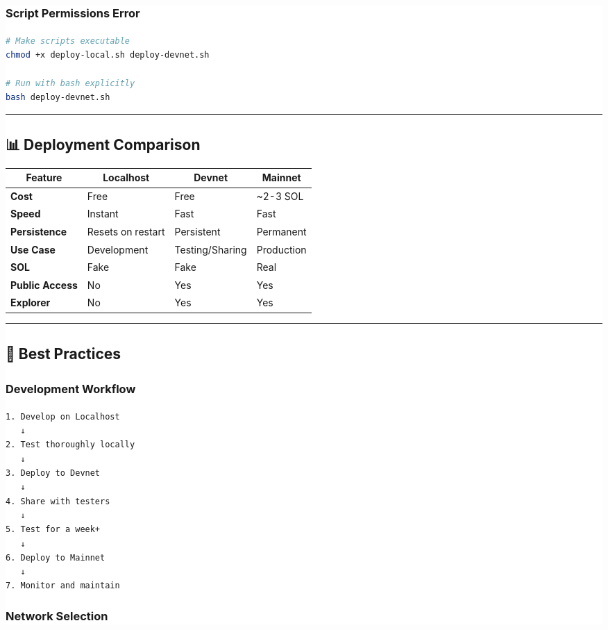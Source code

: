 ### Script Permissions Error

```bash
# Make scripts executable
chmod +x deploy-local.sh deploy-devnet.sh

# Run with bash explicitly
bash deploy-devnet.sh
```

---

## 📊 Deployment Comparison

| Feature | Localhost | Devnet | Mainnet |
|---------|-----------|--------|---------|
| **Cost** | Free | Free | ~2-3 SOL |
| **Speed** | Instant | Fast | Fast |
| **Persistence** | Resets on restart | Persistent | Permanent |
| **Use Case** | Development | Testing/Sharing | Production |
| **SOL** | Fake | Fake | Real |
| **Public Access** | No | Yes | Yes |
| **Explorer** | No | Yes | Yes |

---

## 🎯 Best Practices

### Development Workflow

```
1. Develop on Localhost
   ↓
2. Test thoroughly locally
   ↓
3. Deploy to Devnet
   ↓
4. Share with testers
   ↓
5. Test for a week+
   ↓
6. Deploy to Mainnet
   ↓
7. Monitor and maintain
```

### Network Selection

